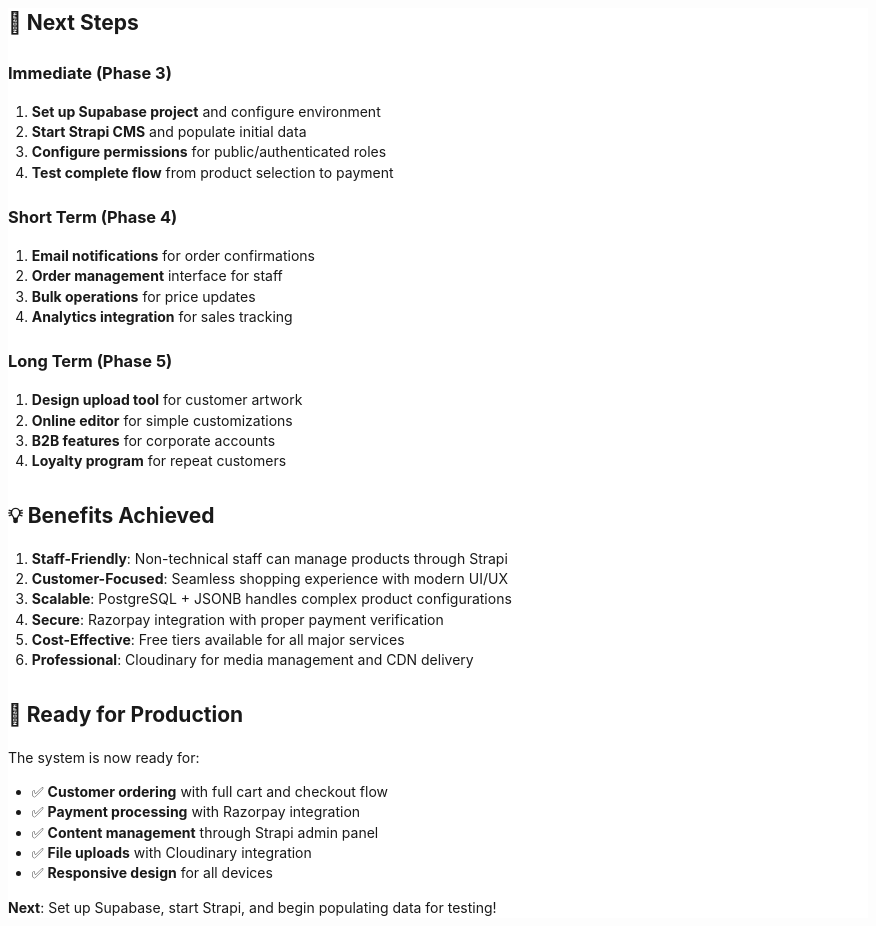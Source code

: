 ## 🚀 **Next Steps**

### **Immediate (Phase 3)**
1. **Set up Supabase project** and configure environment
2. **Start Strapi CMS** and populate initial data
3. **Configure permissions** for public/authenticated roles
4. **Test complete flow** from product selection to payment

### **Short Term (Phase 4)**
1. **Email notifications** for order confirmations
2. **Order management** interface for staff
3. **Bulk operations** for price updates
4. **Analytics integration** for sales tracking

### **Long Term (Phase 5)**
1. **Design upload tool** for customer artwork
2. **Online editor** for simple customizations
3. **B2B features** for corporate accounts
4. **Loyalty program** for repeat customers

## 💡 **Benefits Achieved**

1. **Staff-Friendly**: Non-technical staff can manage products through Strapi
2. **Customer-Focused**: Seamless shopping experience with modern UI/UX
3. **Scalable**: PostgreSQL + JSONB handles complex product configurations
4. **Secure**: Razorpay integration with proper payment verification
5. **Cost-Effective**: Free tiers available for all major services
6. **Professional**: Cloudinary for media management and CDN delivery

## 🎯 **Ready for Production**

The system is now ready for:
- ✅ **Customer ordering** with full cart and checkout flow
- ✅ **Payment processing** with Razorpay integration
- ✅ **Content management** through Strapi admin panel
- ✅ **File uploads** with Cloudinary integration
- ✅ **Responsive design** for all devices

**Next**: Set up Supabase, start Strapi, and begin populating data for testing!
